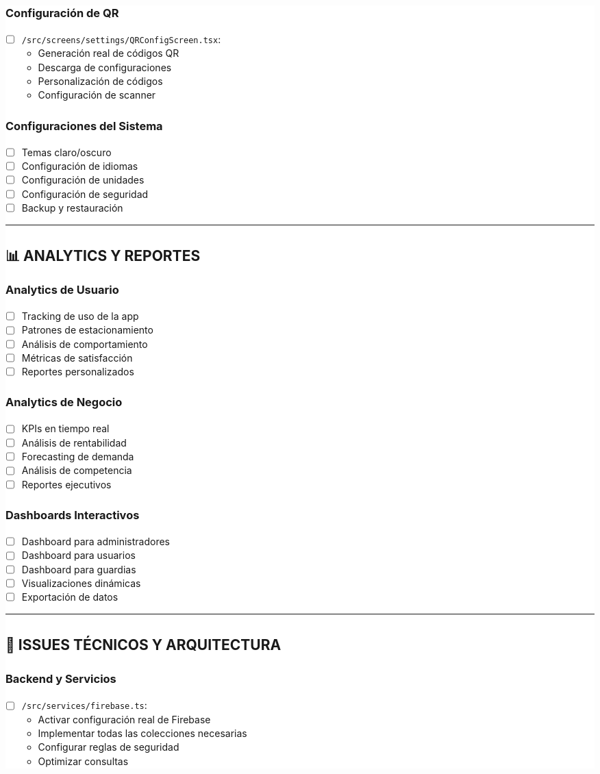 ### Configuración de QR
- [ ] `/src/screens/settings/QRConfigScreen.tsx`:
  - Generación real de códigos QR
  - Descarga de configuraciones
  - Personalización de códigos
  - Configuración de scanner

### Configuraciones del Sistema
- [ ] Temas claro/oscuro
- [ ] Configuración de idiomas
- [ ] Configuración de unidades
- [ ] Configuración de seguridad
- [ ] Backup y restauración

---

## 📊 ANALYTICS Y REPORTES

### Analytics de Usuario
- [ ] Tracking de uso de la app
- [ ] Patrones de estacionamiento
- [ ] Análisis de comportamiento
- [ ] Métricas de satisfacción
- [ ] Reportes personalizados

### Analytics de Negocio
- [ ] KPIs en tiempo real
- [ ] Análisis de rentabilidad
- [ ] Forecasting de demanda
- [ ] Análisis de competencia
- [ ] Reportes ejecutivos

### Dashboards Interactivos
- [ ] Dashboard para administradores
- [ ] Dashboard para usuarios
- [ ] Dashboard para guardias
- [ ] Visualizaciones dinámicas
- [ ] Exportación de datos

---

## 🔧 ISSUES TÉCNICOS Y ARQUITECTURA

### Backend y Servicios
- [ ] `/src/services/firebase.ts`:
  - Activar configuración real de Firebase
  - Implementar todas las colecciones necesarias
  - Configurar reglas de seguridad
  - Optimizar consultas
